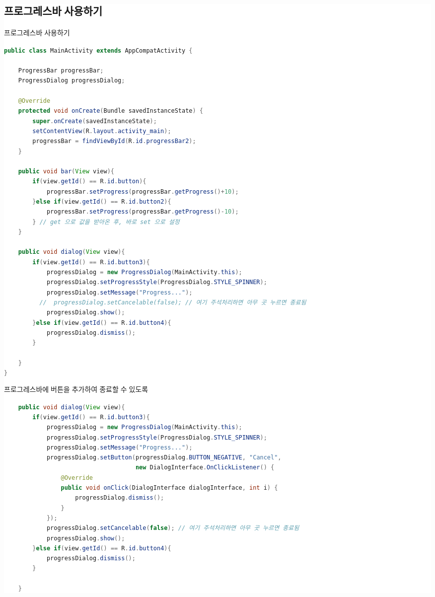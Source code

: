 ##  프로그레스바 사용하기

프로그레스바 사용하기 

```java
public class MainActivity extends AppCompatActivity {

    ProgressBar progressBar;
    ProgressDialog progressDialog;

    @Override
    protected void onCreate(Bundle savedInstanceState) {
        super.onCreate(savedInstanceState);
        setContentView(R.layout.activity_main);
        progressBar = findViewById(R.id.progressBar2);
    }

    public void bar(View view){
        if(view.getId() == R.id.button){
            progressBar.setProgress(progressBar.getProgress()+10);
        }else if(view.getId() == R.id.button2){
            progressBar.setProgress(progressBar.getProgress()-10);
        } // get 으로 값을 받아온 후, 바로 set 으로 설정
    }

    public void dialog(View view){
        if(view.getId() == R.id.button3){
            progressDialog = new ProgressDialog(MainActivity.this);
            progressDialog.setProgressStyle(ProgressDialog.STYLE_SPINNER);
            progressDialog.setMessage("Progress...");
          //  progressDialog.setCancelable(false); // 여기 주석처리하면 아무 곳 누르면 종료됨
            progressDialog.show();
        }else if(view.getId() == R.id.button4){
            progressDialog.dismiss();
        }

    }
}
```

프로그레스바에 버튼을 추가하여 종료할 수 있도록

```java
    public void dialog(View view){
        if(view.getId() == R.id.button3){
            progressDialog = new ProgressDialog(MainActivity.this);
            progressDialog.setProgressStyle(ProgressDialog.STYLE_SPINNER);
            progressDialog.setMessage("Progress...");
            progressDialog.setButton(progressDialog.BUTTON_NEGATIVE, "Cancel", 
                                     new DialogInterface.OnClickListener() {
                @Override
                public void onClick(DialogInterface dialogInterface, int i) {
                    progressDialog.dismiss();
                }
            });
            progressDialog.setCancelable(false); // 여기 주석처리하면 아무 곳 누르면 종료됨
            progressDialog.show();
        }else if(view.getId() == R.id.button4){
            progressDialog.dismiss();
        }

    }
```
